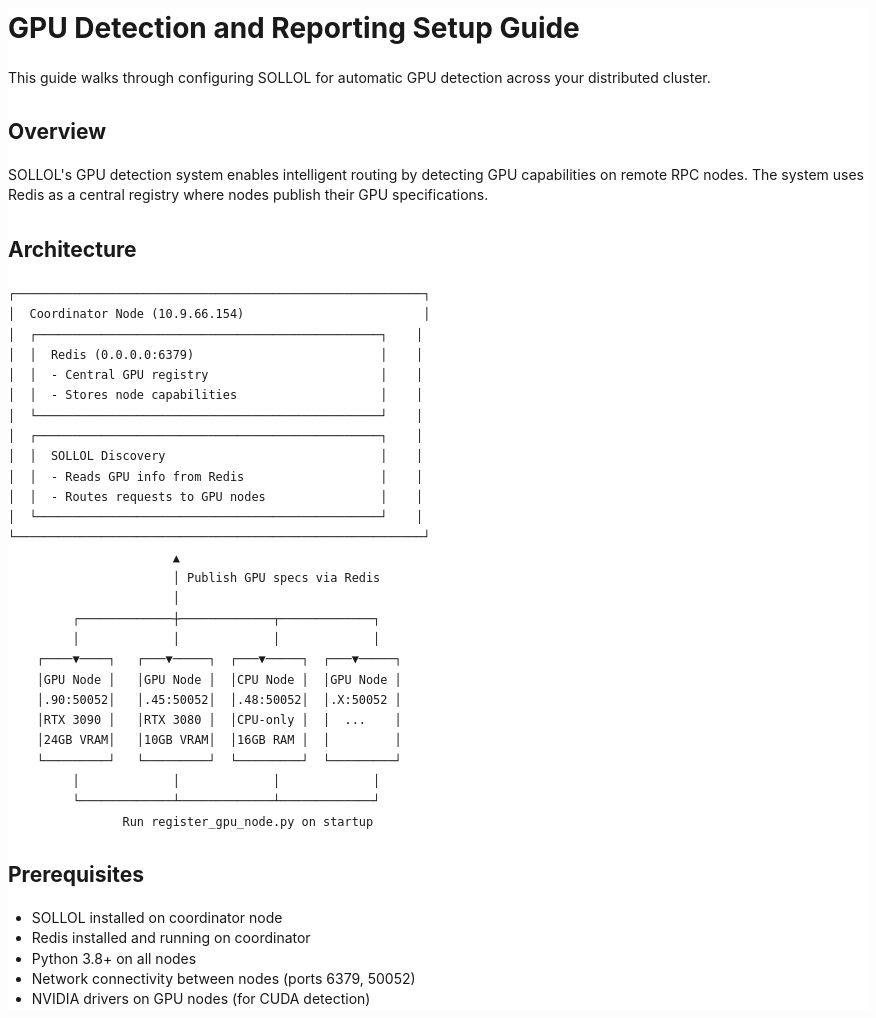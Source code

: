 # GPU Detection and Reporting Setup Guide

This guide walks through configuring SOLLOL for automatic GPU detection across your distributed cluster.

## Overview

SOLLOL's GPU detection system enables intelligent routing by detecting GPU capabilities on remote RPC nodes. The system uses Redis as a central registry where nodes publish their GPU specifications.

## Architecture

```
┌─────────────────────────────────────────────────────────┐
│  Coordinator Node (10.9.66.154)                         │
│  ┌────────────────────────────────────────────────┐    │
│  │  Redis (0.0.0.0:6379)                          │    │
│  │  - Central GPU registry                        │    │
│  │  - Stores node capabilities                    │    │
│  └────────────────────────────────────────────────┘    │
│  ┌────────────────────────────────────────────────┐    │
│  │  SOLLOL Discovery                              │    │
│  │  - Reads GPU info from Redis                   │    │
│  │  - Routes requests to GPU nodes                │    │
│  └────────────────────────────────────────────────┘    │
└─────────────────────────────────────────────────────────┘
                       ▲
                       │ Publish GPU specs via Redis
                       │
         ┌─────────────┼─────────────┬─────────────┐
         │             │             │             │
    ┌────▼────┐   ┌───▼─────┐  ┌───▼─────┐  ┌───▼─────┐
    │GPU Node │   │GPU Node │  │CPU Node │  │GPU Node │
    │.90:50052│   │.45:50052│  │.48:50052│  │.X:50052 │
    │RTX 3090 │   │RTX 3080 │  │CPU-only │  │  ...    │
    │24GB VRAM│   │10GB VRAM│  │16GB RAM │  │         │
    └─────────┘   └─────────┘  └─────────┘  └─────────┘
         │             │             │             │
         └─────────────┴─────────────┴─────────────┘
                Run register_gpu_node.py on startup
```

## Prerequisites

- SOLLOL installed on coordinator node
- Redis installed and running on coordinator
- Python 3.8+ on all nodes
- Network connectivity between nodes (ports 6379, 50052)
- NVIDIA drivers on GPU nodes (for CUDA detection)
